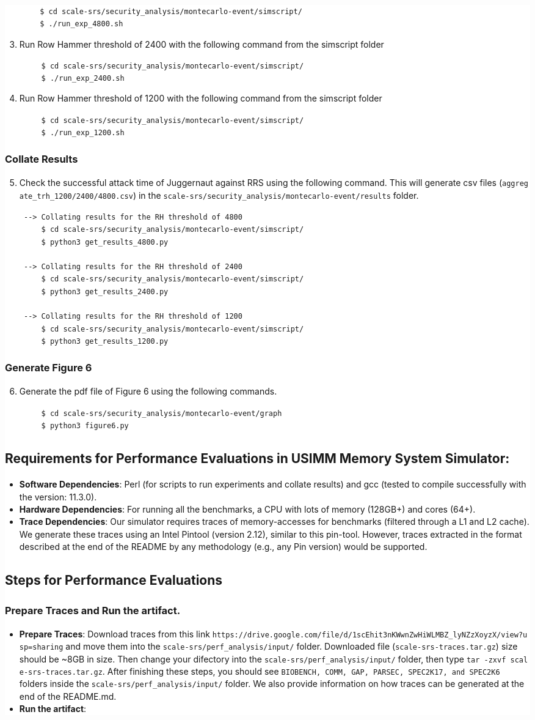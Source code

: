      	    $ cd scale-srs/security_analysis/montecarlo-event/simscript/
     	    $ ./run_exp_4800.sh

3. Run Row Hammer threshold of 2400 with the following command from the simscript folder
         
     	    $ cd scale-srs/security_analysis/montecarlo-event/simscript/
     	    $ ./run_exp_2400.sh

4. Run Row Hammer threshold of 1200 with the following command from the simscript folder
         
     	    $ cd scale-srs/security_analysis/montecarlo-event/simscript/
     	    $ ./run_exp_1200.sh
### Collate Results  

5. Check the successful attack time of Juggernaut against RRS using the following command. This will generate csv files (`aggregate_trh_1200/2400/4800.csv`) in the `scale-srs/security_analysis/montecarlo-event/results` folder. 
		
		--> Collating results for the RH threshold of 4800
     	    $ cd scale-srs/security_analysis/montecarlo-event/simscript/
     	    $ python3 get_results_4800.py

		--> Collating results for the RH threshold of 2400
     	    $ cd scale-srs/security_analysis/montecarlo-event/simscript/
     	    $ python3 get_results_2400.py

		--> Collating results for the RH threshold of 1200
     	    $ cd scale-srs/security_analysis/montecarlo-event/simscript/
     	    $ python3 get_results_1200.py
### Generate Figure 6

6. Generate the pdf file of Figure 6 using the following commands.

			$ cd scale-srs/security_analysis/montecarlo-event/graph
			$ python3 figure6.py
## Requirements for Performance Evaluations in USIMM Memory System Simulator:
* **Software Dependencies**: Perl (for scripts to run experiments and collate results) and gcc (tested to compile successfully with the version: 11.3.0).
* **Hardware Dependencies**: For running all the benchmarks, a CPU with lots of memory (128GB+) and cores (64+).
* **Trace Dependencies**: Our simulator requires traces of memory-accesses for benchmarks (filtered through a L1 and L2 cache). We generate these traces using an Intel Pintool (version 2.12), similar to this pin-tool. However, traces extracted in the format described at the end of the README by any methodology (e.g., any Pin version) would be supported.
## Steps for Performance Evaluations

### Prepare Traces and Run the artifact.

* **Prepare Traces**: Download traces from this link `https://drive.google.com/file/d/1scEhit3nKWwnZwHiWLMBZ_lyNZzXoyzX/view?usp=sharing` and move them into the `scale-srs/perf_analysis/input/` folder. Downloaded file (`scale-srs-traces.tar.gz`) size should be ~8GB in size. Then change your difectory into the `scale-srs/perf_analysis/input/` folder, then type `tar -zxvf scale-srs-traces.tar.gz`. After finishing these steps, you should see `BIOBENCH, COMM, GAP, PARSEC, SPEC2K17, and SPEC2K6` folders inside the `scale-srs/perf_analysis/input/` folder. We also provide information on how traces can be generated at the end of the README.md.
* **Run the artifact**: 
